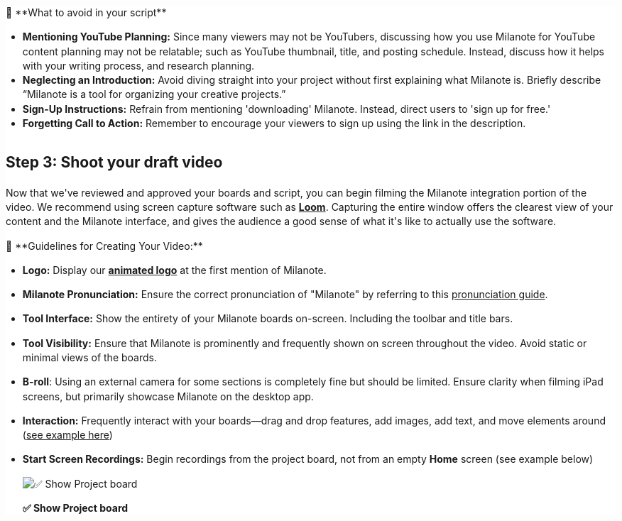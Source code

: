 <aside>
🛑 **What to avoid in your script**

- **Mentioning YouTube Planning:** Since many viewers may not be YouTubers, discussing how you use Milanote for YouTube content planning may not be relatable; such as YouTube thumbnail, title, and posting schedule. Instead, discuss how it helps with your writing process, and research planning.
- **Neglecting an Introduction:** Avoid diving straight into your project without first explaining what Milanote is. Briefly describe “Milanote is a tool for organizing your creative projects.”
- **Sign-Up Instructions:** Refrain from mentioning 'downloading' Milanote. Instead, direct users to 'sign up for free.'
- **Forgetting Call to Action:** Remember to encourage your viewers to sign up using the link in the description.
</aside>

## **Step 3: Shoot your draft video**

Now that we've reviewed and approved your boards and script, you can begin filming the Milanote integration portion of the video. We recommend using screen capture software such as [**Loom**](https://www.loom.com/products/chrome-screen-recorder?utm_xl=&utm_term=screen%20record%20extension&utm_campaign=loom_google_6800_self-serve_web_au_google-search_conversions_cpa_work-signup_non-brand_x_4-5-2023_screen-recorder&utm_source=adwords&utm_medium=ppc&utm_content=chrome_cta&hsa_acc=4481576800&hsa_cam=16517711969&hsa_grp=135659264353&hsa_ad=656008094593&hsa_src=g&hsa_tgt=kwd-858957896370&hsa_kw=screen%20record%20extension&hsa_mt=b&hsa_net=adwords&hsa_ver=3&gad_source=1&gclid=CjwKCAiAxaCvBhBaEiwAvsLmWNUFbzvQPpfU1FYWmRBcWPOIC8NYycD9MYHnxT3g4EOvMwiLymJHRhoCQ_oQAvD_BwE). Capturing the entire window offers the clearest view of your content and the Milanote interface, and gives the audience a good sense of what it's like to actually use the software.

<aside>
🎨 **Guidelines for Creating Your Video:**

- **Logo:** Display our [**animated logo**](https://media.milanote.com/p/files/1OX4gd1zwuCTfk/soi/MILANOTE-Sponsored-short-light.mov) at the first mention of Milanote.
- **Milanote Pronunciation:** Ensure the correct pronunciation of "Milanote" by referring to this [pronunciation guide](https://www.howtopronounce.com/milanote#google_vignette).
- **Tool Interface:** Show the entirety of your Milanote boards on-screen. Including the toolbar and title bars.
- **Tool Visibility:** Ensure that Milanote is prominently and frequently shown on screen throughout the video. Avoid static or minimal views of the boards.
- **B-roll**: Using an external camera for some sections is completely fine but should be limited. Ensure clarity when filming iPad screens, but primarily showcase Milanote on the desktop app.
- **Interaction:** Frequently interact with your boards—drag and drop features, add images, add text, and move elements around ([see example here](https://file.notion.so/f/f/4f5b7cb5-5baf-41b5-b716-521be14b7257/95f88e9b-540d-4a8f-9473-c3e717677f75/UX_design_video_clip.mp4?table=block&id=f168e21e-48f6-4f45-b92f-d07590e897c2&spaceId=4f5b7cb5-5baf-41b5-b716-521be14b7257&expirationTimestamp=1726286400000&signature=MmVtnyKDF_EfYvMSi1riGWdh7TXqGulL4cGhSrx5fMA&downloadName=UX+design+video+clip.mp4))
- **Start Screen Recordings:** Begin recordings from the project board, not from an empty **Home** screen (see example below)
    
    
    ![**✅ Show Project board**](https://prod-files-secure.s3.us-west-2.amazonaws.com/4f5b7cb5-5baf-41b5-b716-521be14b7257/251e6128-5a64-4d48-b49a-74a888401339/CleanShot_2024-03-25_at_13.16.492x.png)
    
    **✅ Show Project board**
    